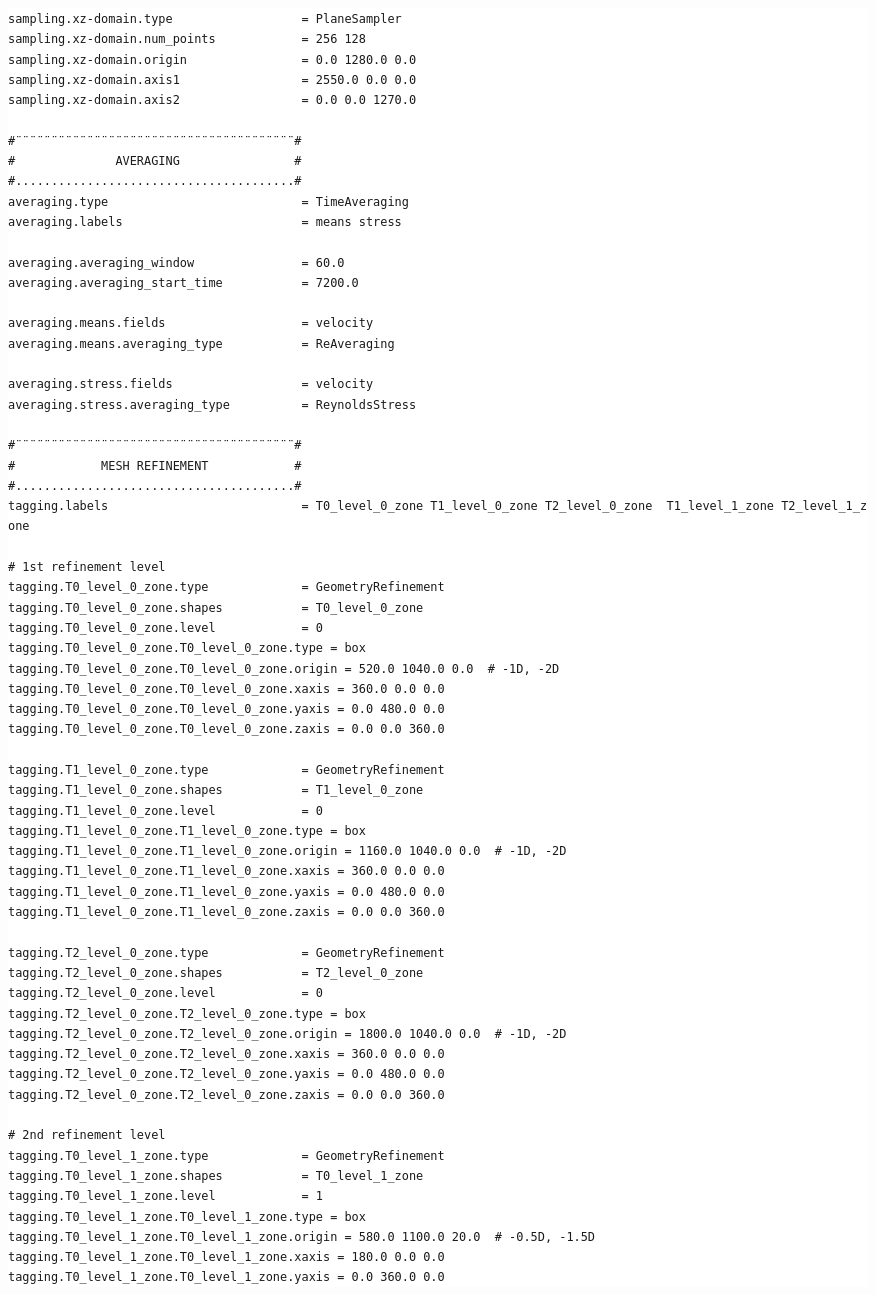 ```
sampling.xz-domain.type                  = PlaneSampler        
sampling.xz-domain.num_points            = 256 128              
sampling.xz-domain.origin                = 0.0 1280.0 0.0         
sampling.xz-domain.axis1                 = 2550.0 0.0 0.0      
sampling.xz-domain.axis2                 = 0.0 0.0 1270.0   

#¨¨¨¨¨¨¨¨¨¨¨¨¨¨¨¨¨¨¨¨¨¨¨¨¨¨¨¨¨¨¨¨¨¨¨¨¨¨¨#
#              AVERAGING                #
#.......................................#
averaging.type                           = TimeAveraging
averaging.labels                         = means stress

averaging.averaging_window               = 60.0
averaging.averaging_start_time           = 7200.0

averaging.means.fields                   = velocity
averaging.means.averaging_type           = ReAveraging

averaging.stress.fields                  = velocity
averaging.stress.averaging_type          = ReynoldsStress

#¨¨¨¨¨¨¨¨¨¨¨¨¨¨¨¨¨¨¨¨¨¨¨¨¨¨¨¨¨¨¨¨¨¨¨¨¨¨¨#
#            MESH REFINEMENT            #
#.......................................#
tagging.labels                           = T0_level_0_zone T1_level_0_zone T2_level_0_zone  T1_level_1_zone T2_level_1_zone

# 1st refinement level
tagging.T0_level_0_zone.type             = GeometryRefinement  
tagging.T0_level_0_zone.shapes           = T0_level_0_zone     
tagging.T0_level_0_zone.level            = 0                   
tagging.T0_level_0_zone.T0_level_0_zone.type = box                 
tagging.T0_level_0_zone.T0_level_0_zone.origin = 520.0 1040.0 0.0  # -1D, -2D
tagging.T0_level_0_zone.T0_level_0_zone.xaxis = 360.0 0.0 0.0
tagging.T0_level_0_zone.T0_level_0_zone.yaxis = 0.0 480.0 0.0
tagging.T0_level_0_zone.T0_level_0_zone.zaxis = 0.0 0.0 360.0

tagging.T1_level_0_zone.type             = GeometryRefinement  
tagging.T1_level_0_zone.shapes           = T1_level_0_zone     
tagging.T1_level_0_zone.level            = 0                   
tagging.T1_level_0_zone.T1_level_0_zone.type = box                 
tagging.T1_level_0_zone.T1_level_0_zone.origin = 1160.0 1040.0 0.0  # -1D, -2D
tagging.T1_level_0_zone.T1_level_0_zone.xaxis = 360.0 0.0 0.0
tagging.T1_level_0_zone.T1_level_0_zone.yaxis = 0.0 480.0 0.0
tagging.T1_level_0_zone.T1_level_0_zone.zaxis = 0.0 0.0 360.0

tagging.T2_level_0_zone.type             = GeometryRefinement  
tagging.T2_level_0_zone.shapes           = T2_level_0_zone     
tagging.T2_level_0_zone.level            = 0                   
tagging.T2_level_0_zone.T2_level_0_zone.type = box                 
tagging.T2_level_0_zone.T2_level_0_zone.origin = 1800.0 1040.0 0.0  # -1D, -2D
tagging.T2_level_0_zone.T2_level_0_zone.xaxis = 360.0 0.0 0.0
tagging.T2_level_0_zone.T2_level_0_zone.yaxis = 0.0 480.0 0.0
tagging.T2_level_0_zone.T2_level_0_zone.zaxis = 0.0 0.0 360.0

# 2nd refinement level
tagging.T0_level_1_zone.type             = GeometryRefinement  
tagging.T0_level_1_zone.shapes           = T0_level_1_zone     
tagging.T0_level_1_zone.level            = 1                   
tagging.T0_level_1_zone.T0_level_1_zone.type = box                 
tagging.T0_level_1_zone.T0_level_1_zone.origin = 580.0 1100.0 20.0  # -0.5D, -1.5D
tagging.T0_level_1_zone.T0_level_1_zone.xaxis = 180.0 0.0 0.0
tagging.T0_level_1_zone.T0_level_1_zone.yaxis = 0.0 360.0 0.0
```